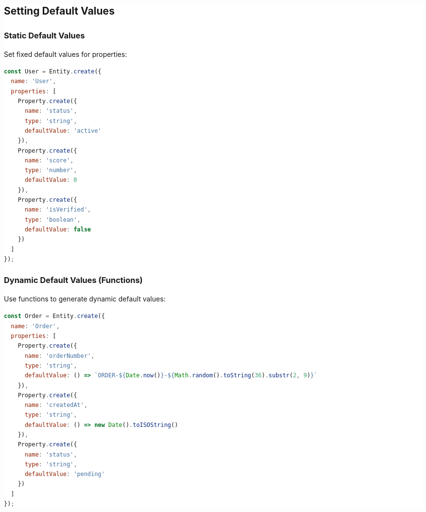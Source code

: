 ## Setting Default Values

### Static Default Values

Set fixed default values for properties:

```javascript
const User = Entity.create({
  name: 'User',
  properties: [
    Property.create({ 
      name: 'status', 
      type: 'string',
      defaultValue: 'active'
    }),
    Property.create({ 
      name: 'score', 
      type: 'number',
      defaultValue: 0
    }),
    Property.create({ 
      name: 'isVerified', 
      type: 'boolean',
      defaultValue: false
    })
  ]
});
```

### Dynamic Default Values (Functions)

Use functions to generate dynamic default values:

```javascript
const Order = Entity.create({
  name: 'Order',
  properties: [
    Property.create({ 
      name: 'orderNumber', 
      type: 'string',
      defaultValue: () => `ORDER-${Date.now()}-${Math.random().toString(36).substr(2, 9)}`
    }),
    Property.create({ 
      name: 'createdAt', 
      type: 'string',
      defaultValue: () => new Date().toISOString()
    }),
    Property.create({ 
      name: 'status', 
      type: 'string',
      defaultValue: 'pending'
    })
  ]
});
```
